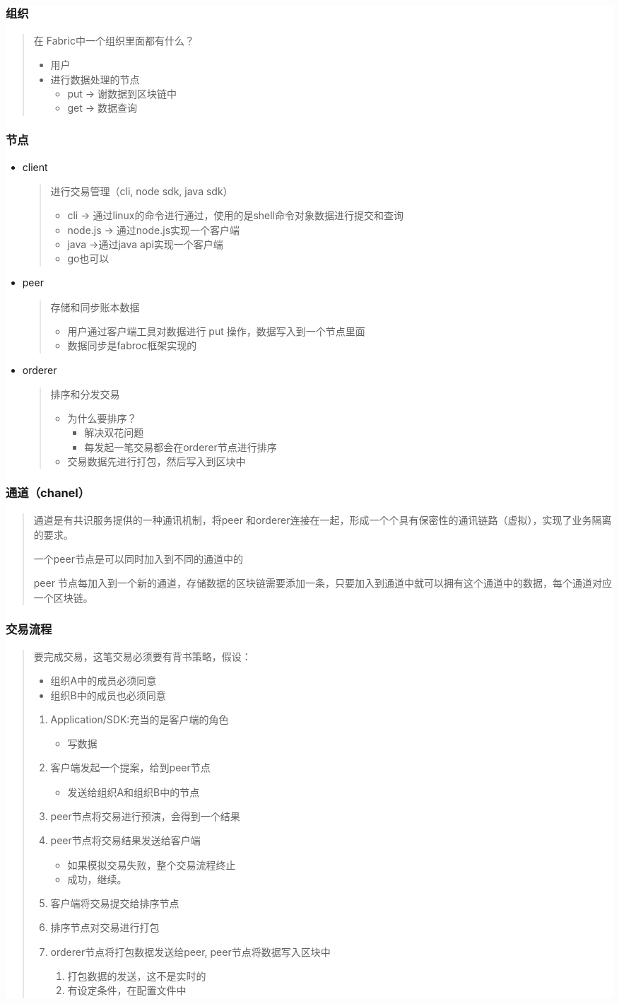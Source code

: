 ###  组织

> 在 Fabric中一个组织里面都有什么？
>
> - 用户
> - 进行数据处理的节点
>   - put -> 谢数据到区块链中
>   - get -> 数据查询

### 节点

- client

  > 进行交易管理（cli, node sdk, java sdk）
  >
  > - cli -> 通过linux的命令进行通过，使用的是shell命令对象数据进行提交和查询
  > - node.js -> 通过node.js实现一个客户端
  > - java ->通过java api实现一个客户端
  > - go也可以

- peer 

  >  存储和同步账本数据
  >
  >  - 用户通过客户端工具对数据进行 put 操作，数据写入到一个节点里面
  >  - 数据同步是fabroc框架实现的

- orderer

  > 排序和分发交易
  >
  > - 为什么要排序？
  >   - 解决双花问题
  >   - 每发起一笔交易都会在orderer节点进行排序
  > - 交易数据先进行打包，然后写入到区块中

### 通道（chanel）

>通道是有共识服务提供的一种通讯机制，将peer 和orderer连接在一起，形成一个个具有保密性的通讯链路（虚拟），实现了业务隔离的要求。
>
>一个peer节点是可以同时加入到不同的通道中的
>
>peer 节点每加入到一个新的通道，存储数据的区块链需要添加一条，只要加入到通道中就可以拥有这个通道中的数据，每个通道对应一个区块链。

### 交易流程

> 要完成交易，这笔交易必须要有背书策略，假设：
>
> - 组织A中的成员必须同意
> - 组织B中的成员也必须同意
>
> 1. Application/SDK:充当的是客户端的角色
>    - 写数据
> 2. 客户端发起一个提案，给到peer节点
>    - 发送给组织A和组织B中的节点
>
> 3. peer节点将交易进行预演，会得到一个结果
> 4. peer节点将交易结果发送给客户端
>    - 如果模拟交易失败，整个交易流程终止
>    - 成功，继续。
> 5. 客户端将交易提交给排序节点
> 6. 排序节点对交易进行打包
> 7. orderer节点将打包数据发送给peer, peer节点将数据写入区块中
>    1. 打包数据的发送，这不是实时的
>    2. 有设定条件，在配置文件中
>